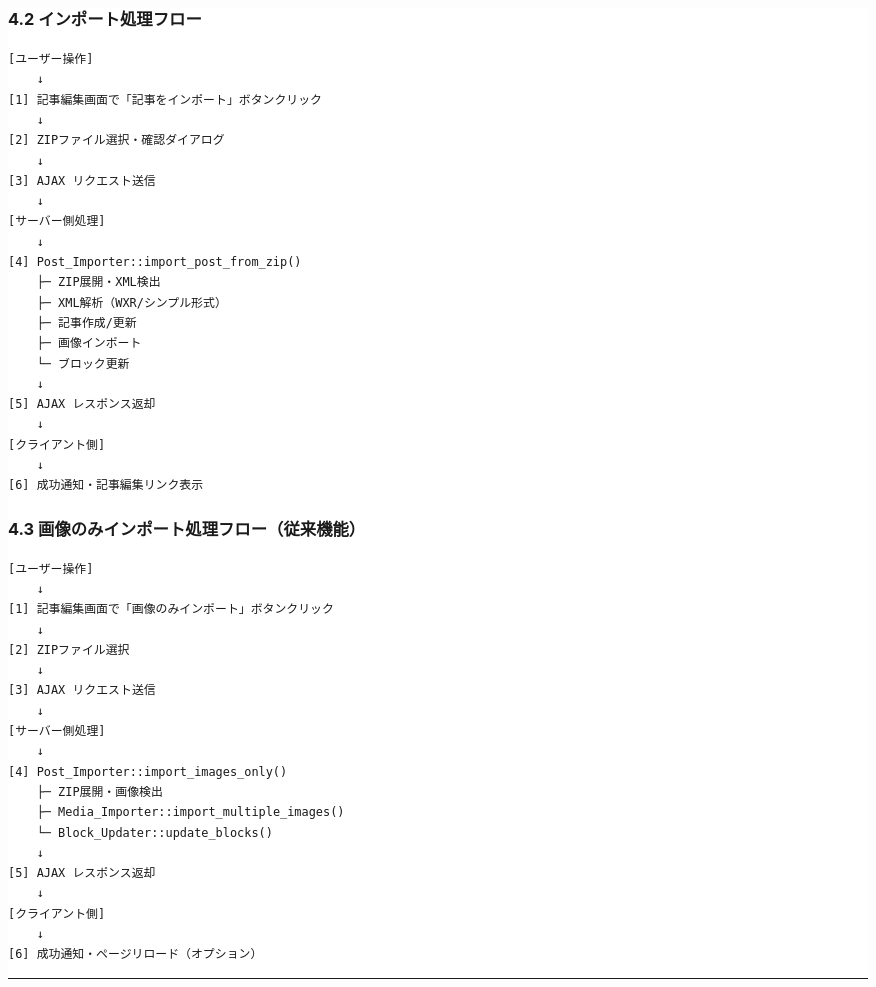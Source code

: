 ### 4.2 インポート処理フロー

```
[ユーザー操作]
    ↓
[1] 記事編集画面で「記事をインポート」ボタンクリック
    ↓
[2] ZIPファイル選択・確認ダイアログ
    ↓
[3] AJAX リクエスト送信
    ↓
[サーバー側処理]
    ↓
[4] Post_Importer::import_post_from_zip()
    ├─ ZIP展開・XML検出
    ├─ XML解析（WXR/シンプル形式）
    ├─ 記事作成/更新
    ├─ 画像インポート
    └─ ブロック更新
    ↓
[5] AJAX レスポンス返却
    ↓
[クライアント側]
    ↓
[6] 成功通知・記事編集リンク表示
```

### 4.3 画像のみインポート処理フロー（従来機能）

```
[ユーザー操作]
    ↓
[1] 記事編集画面で「画像のみインポート」ボタンクリック
    ↓
[2] ZIPファイル選択
    ↓
[3] AJAX リクエスト送信
    ↓
[サーバー側処理]
    ↓
[4] Post_Importer::import_images_only()
    ├─ ZIP展開・画像検出
    ├─ Media_Importer::import_multiple_images()
    └─ Block_Updater::update_blocks()
    ↓
[5] AJAX レスポンス返却
    ↓
[クライアント側]
    ↓
[6] 成功通知・ページリロード（オプション）
```

---